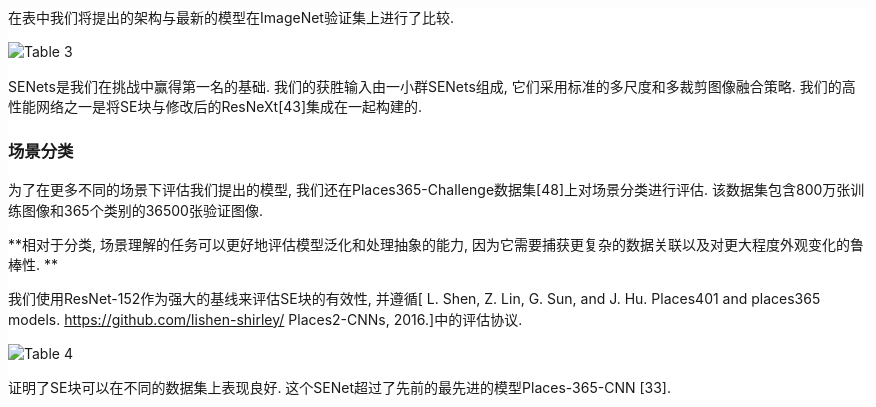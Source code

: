 在表中我们将提出的架构与最新的模型在ImageNet验证集上进行了比较.

![Table 3](http://upload-images.jianshu.io/upload_images/3232548-6a3f8c3b2f6b4e68.png?imageMogr2/auto-orient/strip%7CimageView2/2/w/1240)

SENets是我们在挑战中赢得第一名的基础. 我们的获胜输入由一小群SENets组成, 它们采用标准的多尺度和多裁剪图像融合策略. 我们的高性能网络之一是将SE块与修改后的ResNeXt[43]集成在一起构建的.

### 场景分类

为了在更多不同的场景下评估我们提出的模型, 我们还在Places365-Challenge数据集[48]上对场景分类进行评估. 该数据集包含800万张训练图像和365个类别的36500张验证图像.

**相对于分类, 场景理解的任务可以更好地评估模型泛化和处理抽象的能力, 因为它需要捕获更复杂的数据关联以及对更大程度外观变化的鲁棒性. **

我们使用ResNet-152作为强大的基线来评估SE块的有效性, 并遵循[ L. Shen, Z. Lin, G. Sun, and J. Hu. Places401 and places365 models. <https://github.com/lishen-shirley/> Places2-CNNs, 2016.]中的评估协议.

![Table 4](http://upload-images.jianshu.io/upload_images/3232548-aa9f01818ebd1543.png?imageMogr2/auto-orient/strip%7CimageView2/2/w/1240)

证明了SE块可以在不同的数据集上表现良好. 这个SENet超过了先前的最先进的模型Places-365-CNN [33].
